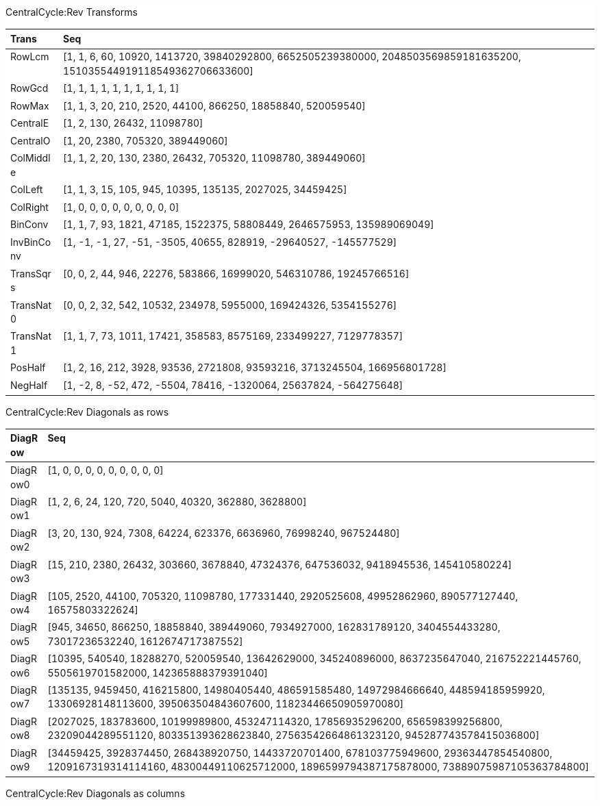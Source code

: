 CentralCycle:Rev Transforms

| Trans      |   Seq  |
| :---       |  :---  |
| RowLcm     | [1, 1, 6, 60, 10920, 1413720, 39840292800, 6652505239380000, 2048503569859181635200, 151035544919118549362706633600] |
| RowGcd     | [1, 1, 1, 1, 1, 1, 1, 1, 1, 1] |
| RowMax     | [1, 1, 3, 20, 210, 2520, 44100, 866250, 18858840, 520059540] |
| CentralE   | [1, 2, 130, 26432, 11098780] |
| CentralO   | [1, 20, 2380, 705320, 389449060] |
| ColMiddle  | [1, 1, 2, 20, 130, 2380, 26432, 705320, 11098780, 389449060] |
| ColLeft    | [1, 1, 3, 15, 105, 945, 10395, 135135, 2027025, 34459425] |
| ColRight   | [1, 0, 0, 0, 0, 0, 0, 0, 0, 0] |
| BinConv    | [1, 1, 7, 93, 1821, 47185, 1522375, 58808449, 2646575953, 135989069049] |
| InvBinConv | [1, -1, -1, 27, -51, -3505, 40655, 828919, -29640527, -145577529] |
| TransSqrs  | [0, 0, 2, 44, 946, 22276, 583866, 16999020, 546310786, 19245766516] |
| TransNat0  | [0, 0, 2, 32, 542, 10532, 234978, 5955000, 169424326, 5354155276] |
| TransNat1  | [1, 1, 7, 73, 1011, 17421, 358583, 8575169, 233499227, 7129778357] |
| PosHalf    | [1, 2, 16, 212, 3928, 93536, 2721808, 93593216, 3713245504, 166956801728] |
| NegHalf    | [1, -2, 8, -52, 472, -5504, 78416, -1320064, 25637824, -564275648] |

CentralCycle:Rev Diagonals as rows

| DiagRow  |   Seq  |
| :---     |  :---  |
| DiagRow0 | [1, 0, 0, 0, 0, 0, 0, 0, 0, 0]|
| DiagRow1 | [1, 2, 6, 24, 120, 720, 5040, 40320, 362880, 3628800]|
| DiagRow2 | [3, 20, 130, 924, 7308, 64224, 623376, 6636960, 76998240, 967524480]|
| DiagRow3 | [15, 210, 2380, 26432, 303660, 3678840, 47324376, 647536032, 9418945536, 145410580224]|
| DiagRow4 | [105, 2520, 44100, 705320, 11098780, 177331440, 2920525608, 49952862960, 890577127440, 16575803322624]|
| DiagRow5 | [945, 34650, 866250, 18858840, 389449060, 7934927000, 162831789120, 3404554433280, 73017236532240, 1612674717387552]|
| DiagRow6 | [10395, 540540, 18288270, 520059540, 13642629000, 345240896000, 8637235647040, 216752221445760, 5505619701582000, 142365888379391040]|
| DiagRow7 | [135135, 9459450, 416215800, 14980405440, 486591585480, 14972984666640, 448594185959920, 13306928148113600, 395063504843607600, 11823446650905970080]|
| DiagRow8 | [2027025, 183783600, 10199989800, 453247114320, 17856935296200, 656598399256800, 23209044289551120, 803351393628623840, 27563542664861323120, 945287743578415036800]|
| DiagRow9 | [34459425, 3928374450, 268438920750, 14433720701400, 678103775949600, 29363447854540800, 1209167319314114160, 48300449110625712000, 1896599794387175878000, 73889075987105363784800]|

CentralCycle:Rev Diagonals as columns
